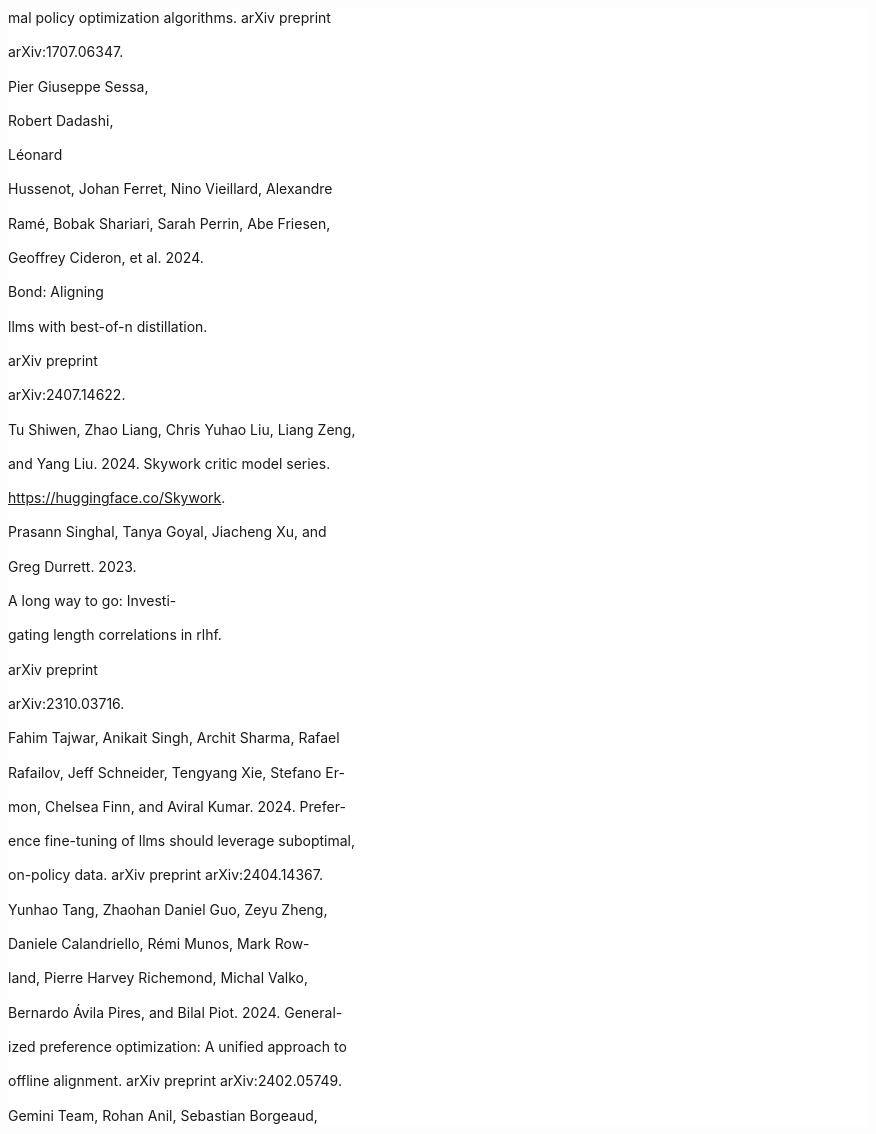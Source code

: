 mal policy optimization algorithms. arXiv preprint

arXiv:1707.06347.

Pier Giuseppe Sessa,

Robert Dadashi,

Léonard

Hussenot, Johan Ferret, Nino Vieillard, Alexandre

Ramé, Bobak Shariari, Sarah Perrin, Abe Friesen,

Geoffrey Cideron, et al. 2024.

Bond: Aligning

llms with best-of-n distillation.

arXiv preprint

arXiv:2407.14622.

Tu Shiwen, Zhao Liang, Chris Yuhao Liu, Liang Zeng,

and Yang Liu. 2024. Skywork critic model series.

https://huggingface.co/Skywork.

Prasann Singhal, Tanya Goyal, Jiacheng Xu, and

Greg Durrett. 2023.

A long way to go: Investi-

gating length correlations in rlhf.

arXiv preprint

arXiv:2310.03716.

Fahim Tajwar, Anikait Singh, Archit Sharma, Rafael

Rafailov, Jeff Schneider, Tengyang Xie, Stefano Er-

mon, Chelsea Finn, and Aviral Kumar. 2024. Prefer-

ence fine-tuning of llms should leverage suboptimal,

on-policy data. arXiv preprint arXiv:2404.14367.

Yunhao Tang, Zhaohan Daniel Guo, Zeyu Zheng,

Daniele Calandriello, Rémi Munos, Mark Row-

land, Pierre Harvey Richemond, Michal Valko,

Bernardo Ávila Pires, and Bilal Piot. 2024. General-

ized preference optimization: A unified approach to

offline alignment. arXiv preprint arXiv:2402.05749.

Gemini Team, Rohan Anil, Sebastian Borgeaud,

